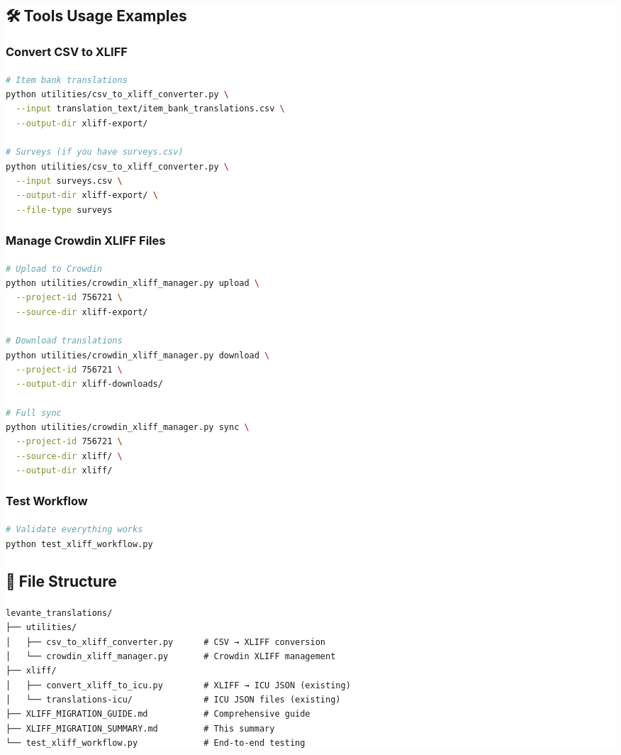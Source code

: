 ## 🛠️ Tools Usage Examples

### Convert CSV to XLIFF
```bash
# Item bank translations
python utilities/csv_to_xliff_converter.py \
  --input translation_text/item_bank_translations.csv \
  --output-dir xliff-export/

# Surveys (if you have surveys.csv)
python utilities/csv_to_xliff_converter.py \
  --input surveys.csv \
  --output-dir xliff-export/ \
  --file-type surveys
```

### Manage Crowdin XLIFF Files
```bash
# Upload to Crowdin
python utilities/crowdin_xliff_manager.py upload \
  --project-id 756721 \
  --source-dir xliff-export/

# Download translations
python utilities/crowdin_xliff_manager.py download \
  --project-id 756721 \
  --output-dir xliff-downloads/

# Full sync
python utilities/crowdin_xliff_manager.py sync \
  --project-id 756721 \
  --source-dir xliff/ \
  --output-dir xliff/
```

### Test Workflow
```bash
# Validate everything works
python test_xliff_workflow.py
```

## 📁 File Structure

```
levante_translations/
├── utilities/
│   ├── csv_to_xliff_converter.py      # CSV → XLIFF conversion
│   └── crowdin_xliff_manager.py       # Crowdin XLIFF management
├── xliff/
│   ├── convert_xliff_to_icu.py        # XLIFF → ICU JSON (existing)
│   └── translations-icu/              # ICU JSON files (existing)
├── XLIFF_MIGRATION_GUIDE.md           # Comprehensive guide
├── XLIFF_MIGRATION_SUMMARY.md         # This summary
└── test_xliff_workflow.py             # End-to-end testing
```
